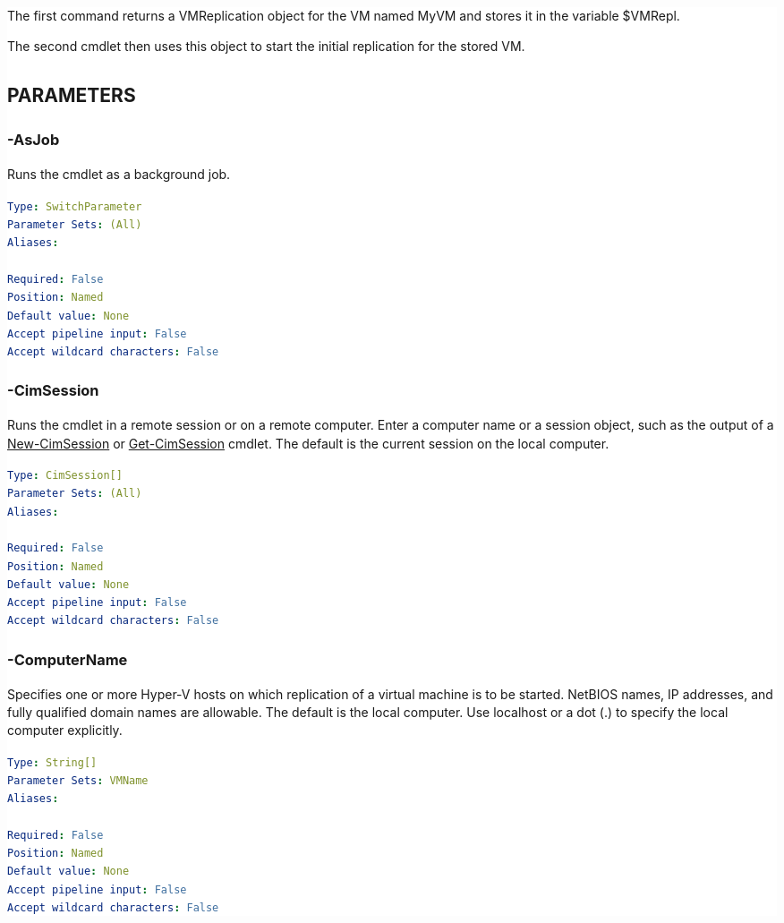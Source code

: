 The first command returns a VMReplication object for the VM named MyVM and stores it in the variable $VMRepl.

The second cmdlet then uses this object to start the initial replication for the stored VM.

## PARAMETERS

### -AsJob
Runs the cmdlet as a background job.

```yaml
Type: SwitchParameter
Parameter Sets: (All)
Aliases: 

Required: False
Position: Named
Default value: None
Accept pipeline input: False
Accept wildcard characters: False
```

### -CimSession
Runs the cmdlet in a remote session or on a remote computer.
Enter a computer name or a session object, such as the output of a [New-CimSession](http://go.microsoft.com/fwlink/p/?LinkId=227967) or [Get-CimSession](http://go.microsoft.com/fwlink/p/?LinkId=227966) cmdlet.
The default is the current session on the local computer.

```yaml
Type: CimSession[]
Parameter Sets: (All)
Aliases: 

Required: False
Position: Named
Default value: None
Accept pipeline input: False
Accept wildcard characters: False
```

### -ComputerName
Specifies one or more Hyper-V hosts on which replication of a virtual machine is to be started.
NetBIOS names, IP addresses, and fully qualified domain names are allowable.
The default is the local computer.
Use localhost or a dot (.) to specify the local computer explicitly.

```yaml
Type: String[]
Parameter Sets: VMName
Aliases: 

Required: False
Position: Named
Default value: None
Accept pipeline input: False
Accept wildcard characters: False
```
